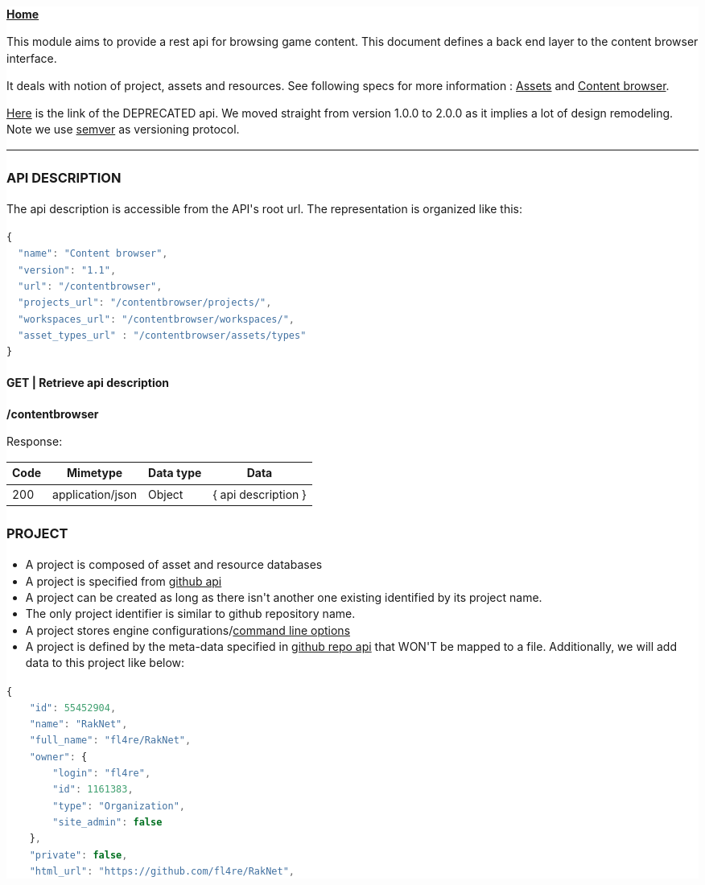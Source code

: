 **[Home](Home)**

This module aims to provide a rest api for browsing 
game content. This document defines a back end layer to the content browser interface.

It deals with notion of project, assets and resources. See following specs for more information :
[Assets](https://docs.google.com/document/d/1w_E_-v-M_aHdGohzFp3IH9xxt-gBx12N3mqkJ9SfRK0/edit) and
[Content browser](https://docs.google.com/document/d/1c-sZjsCiINSFfYMiiswGEsQCQXBogzMaKB0cpeWkUp4/edit).

[Here](../Content-browser-api-v1.0) is the link of the DEPRECATED api. We moved straight from version 1.0.0 to 2.0.0 as it implies a lot of design remodeling. Note we use [semver](http://semver.org/) as versioning protocol. 

***

### API DESCRIPTION

The api description is accessible from the API's root url. The representation is organized like this:
```javascript
{
  "name": "Content browser",
  "version": "1.1",
  "url": "/contentbrowser",
  "projects_url": "/contentbrowser/projects/",
  "workspaces_url": "/contentbrowser/workspaces/",
  "asset_types_url" : "/contentbrowser/assets/types"
}
```

#### GET | Retrieve api description

**/contentbrowser**

Response:

| Code | Mimetype | Data type | Data |
|------|--------|--------|----------------------|
| 200 | application/json | Object | { api description } |

### PROJECT

- A project is composed of asset and resource databases
- A project is specified from [github api](https://docs.google.com/document/d/1RFNU2SxK4QcSl82kS4rjydU4YtecHHQMaGHzZtmAv5c/edit#)
- A project can be created as long as there isn't another one existing identified by its project name. 
- The only project identifier is similar to github repository name.
- A project stores engine configurations/[command line options](https://github.com/fl4re/fl4re-engine/wiki/Command-line-options-&-Hotkeys)
- A project is defined by the meta-data specified in [github repo api](https://developer.github.com/v3/repos/#get) that WON'T be mapped to a file. Additionally, we will add data to this project like below:
```javascript
{
    "id": 55452904,
    "name": "RakNet",
    "full_name": "fl4re/RakNet",
    "owner": {
        "login": "fl4re",
        "id": 1161383,
        "type": "Organization",
        "site_admin": false
    },
    "private": false,
    "html_url": "https://github.com/fl4re/RakNet",
```